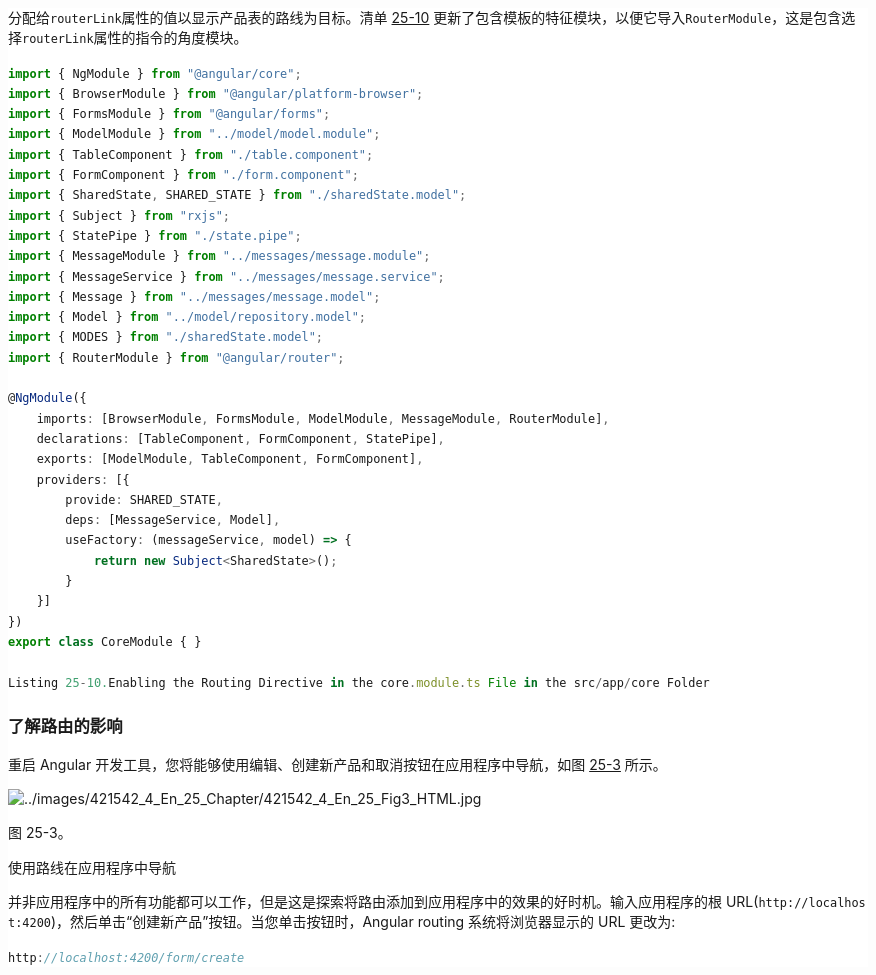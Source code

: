 分配给`routerLink`属性的值以显示产品表的路线为目标。清单 [25-10](#PC14) 更新了包含模板的特征模块，以便它导入`RouterModule`，这是包含选择`routerLink`属性的指令的角度模块。

```ts
import { NgModule } from "@angular/core";
import { BrowserModule } from "@angular/platform-browser";
import { FormsModule } from "@angular/forms";
import { ModelModule } from "../model/model.module";
import { TableComponent } from "./table.component";
import { FormComponent } from "./form.component";
import { SharedState, SHARED_STATE } from "./sharedState.model";
import { Subject } from "rxjs";
import { StatePipe } from "./state.pipe";
import { MessageModule } from "../messages/message.module";
import { MessageService } from "../messages/message.service";
import { Message } from "../messages/message.model";
import { Model } from "../model/repository.model";
import { MODES } from "./sharedState.model";
import { RouterModule } from "@angular/router";

@NgModule({
    imports: [BrowserModule, FormsModule, ModelModule, MessageModule, RouterModule],
    declarations: [TableComponent, FormComponent, StatePipe],
    exports: [ModelModule, TableComponent, FormComponent],
    providers: [{
        provide: SHARED_STATE,
        deps: [MessageService, Model],
        useFactory: (messageService, model) => {
            return new Subject<SharedState>();
        }
    }]
})
export class CoreModule { }

Listing 25-10.Enabling the Routing Directive in the core.module.ts File in the src/app/core Folder

```

### 了解路由的影响

重启 Angular 开发工具，您将能够使用编辑、创建新产品和取消按钮在应用程序中导航，如图 [25-3](#Fig3) 所示。

![../images/421542_4_En_25_Chapter/421542_4_En_25_Fig3_HTML.jpg](../images/421542_4_En_25_Chapter/421542_4_En_25_Fig3_HTML.jpg)

图 25-3。

使用路线在应用程序中导航

并非应用程序中的所有功能都可以工作，但是这是探索将路由添加到应用程序中的效果的好时机。输入应用程序的根 URL(`http://localhost:4200`)，然后单击“创建新产品”按钮。当您单击按钮时，Angular routing 系统将浏览器显示的 URL 更改为:

```ts
http://localhost:4200/form/create

```
